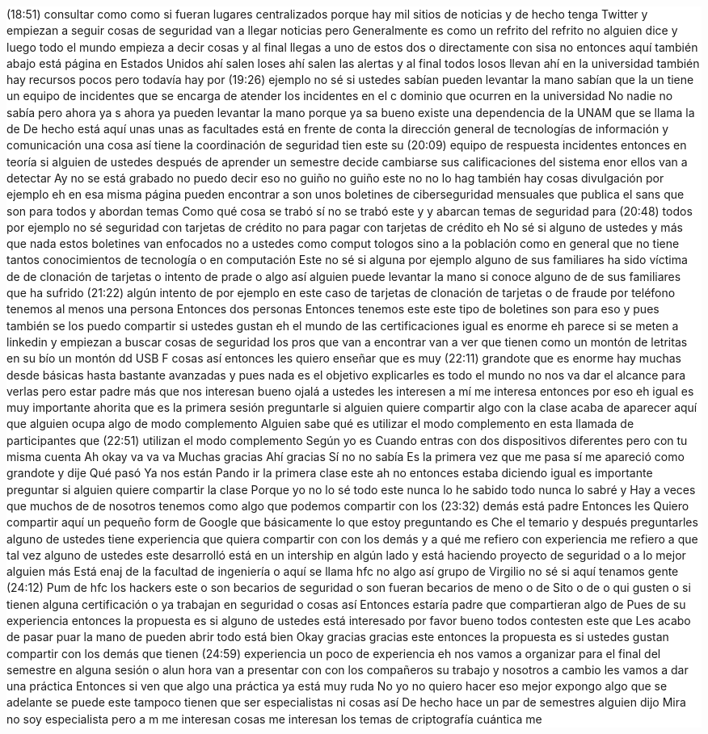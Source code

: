 (18:51) consultar como como si fueran lugares centralizados porque hay mil sitios de noticias y de hecho tenga Twitter y empiezan a seguir cosas de seguridad van a llegar noticias pero Generalmente es como un refrito del refrito no alguien dice y luego todo el mundo empieza a decir cosas y al final llegas a uno de estos dos o directamente con sisa no entonces aquí también abajo está página en Estados Unidos ahí salen loses ahí salen las alertas y al final todos losos llevan ahí en la universidad también hay recursos pocos pero todavía hay por
(19:26) ejemplo no sé si ustedes sabían pueden levantar la mano sabían que la un tiene un equipo de incidentes que se encarga de atender los incidentes en el c dominio que ocurren en la universidad No nadie no sabía pero ahora ya s ahora ya pueden levantar la mano porque ya sa bueno existe una dependencia de la UNAM que se llama la de De hecho está aquí unas unas as facultades está en frente de conta la dirección general de tecnologías de información y comunicación una cosa así tiene la coordinación de seguridad tien este su
(20:09) equipo de respuesta incidentes entonces en teoría si alguien de ustedes después de aprender un semestre decide cambiarse sus calificaciones del sistema enor ellos van a detectar Ay no se está grabado no puedo decir eso no guiño no guiño este no no lo hag también hay cosas divulgación por ejemplo eh en esa misma página pueden encontrar a son unos boletines de ciberseguridad mensuales que publica el sans que son para todos y abordan temas Como qué cosa se trabó sí no se trabó este y y abarcan temas de seguridad para
(20:48) todos por ejemplo no sé seguridad con tarjetas de crédito no para pagar con tarjetas de crédito eh No sé si alguno de ustedes y más que nada estos boletines van enfocados no a ustedes como comput tologos sino a la población como en general que no tiene tantos conocimientos de tecnología o en computación Este no sé si alguna por ejemplo alguno de sus familiares ha sido víctima de de clonación de tarjetas o intento de prade o algo así alguien puede levantar la mano si conoce alguno de de sus familiares que ha sufrido
(21:22) algún intento de por ejemplo en este caso de tarjetas de clonación de tarjetas o de fraude por teléfono tenemos al menos una persona Entonces dos personas Entonces tenemos este este tipo de boletines son para eso y pues también se los puedo compartir si ustedes gustan eh el mundo de las certificaciones igual es enorme eh parece si se meten a linkedin y empiezan a buscar cosas de seguridad los pros que van a encontrar van a ver que tienen como un montón de letritas en su bío un montón dd USB F cosas así entonces les quiero enseñar que es muy
(22:11) grandote que es enorme hay muchas desde básicas hasta bastante avanzadas y pues nada es el objetivo explicarles es todo el mundo no nos va dar el alcance para verlas pero estar padre más que nos interesan bueno ojalá a ustedes les interesen a mí me interesa entonces por eso eh igual es muy importante ahorita que es la primera sesión preguntarle si alguien quiere compartir algo con la clase acaba de aparecer aquí que alguien ocupa algo de modo complemento Alguien sabe qué es utilizar el modo complemento en esta llamada de participantes que
(22:51) utilizan el modo complemento Según yo es Cuando entras con dos dispositivos diferentes pero con tu misma cuenta Ah okay va va va Muchas gracias Ahí gracias Sí no no sabía Es la primera vez que me pasa sí me apareció como grandote y dije Qué pasó Ya nos están Pando ir la primera clase este ah no entonces estaba diciendo igual es importante preguntar si alguien quiere compartir la clase Porque yo no lo sé todo este nunca lo he sabido todo nunca lo sabré y Hay a veces que muchos de de nosotros tenemos como algo que podemos compartir con los
(23:32) demás está padre Entonces les Quiero compartir aquí un pequeño form de Google que básicamente lo que estoy preguntando es Che el temario y después preguntarles alguno de ustedes tiene experiencia que quiera compartir con con los demás y a qué me refiero con experiencia me refiero a que tal vez alguno de ustedes este desarrolló está en un intership en algún lado y está haciendo proyecto de seguridad o a lo mejor alguien más Está enaj de la facultad de ingeniería o aquí se llama hfc no algo así grupo de Virgilio no sé si aquí tenamos gente
(24:12) Pum de hfc los hackers este o son becarios de seguridad o son fueran becarios de meno o de Sito o de o qui gusten o si tienen alguna certificación o ya trabajan en seguridad o cosas así Entonces estaría padre que compartieran algo de Pues de su experiencia entonces la propuesta es si alguno de ustedes está interesado por favor bueno todos contesten este que Les acabo de pasar puar la mano de pueden abrir todo está bien Okay gracias gracias este entonces la propuesta es si ustedes gustan compartir con los demás que tienen
(24:59) experiencia un poco de experiencia eh nos vamos a organizar para el final del semestre en alguna sesión o alun hora van a presentar con con los compañeros su trabajo y nosotros a cambio les vamos a dar una práctica Entonces si ven que algo una práctica ya está muy ruda No yo no quiero hacer eso mejor expongo algo que se adelante se puede este tampoco tienen que ser especialistas ni cosas así De hecho hace un par de semestres alguien dijo Mira no soy especialista pero a m me interesan cosas me interesan los temas de criptografía cuántica me